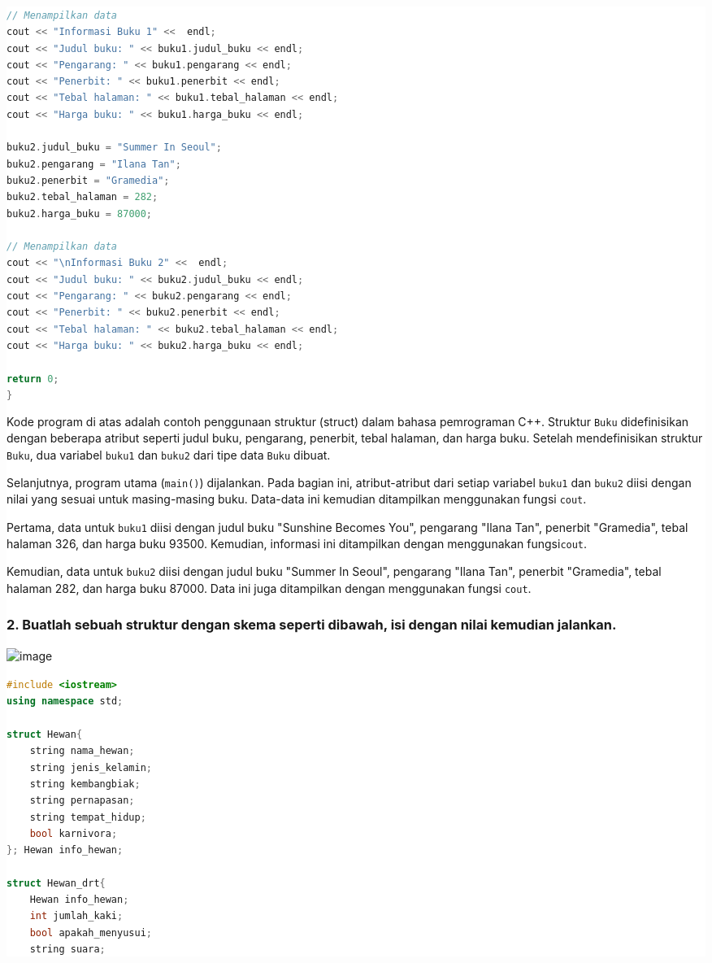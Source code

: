 ```C++
// Menampilkan data
cout << "Informasi Buku 1" <<  endl;
cout << "Judul buku: " << buku1.judul_buku << endl;
cout << "Pengarang: " << buku1.pengarang << endl;
cout << "Penerbit: " << buku1.penerbit << endl;
cout << "Tebal halaman: " << buku1.tebal_halaman << endl;
cout << "Harga buku: " << buku1.harga_buku << endl;

buku2.judul_buku = "Summer In Seoul";
buku2.pengarang = "Ilana Tan";
buku2.penerbit = "Gramedia";
buku2.tebal_halaman = 282;
buku2.harga_buku = 87000;

// Menampilkan data
cout << "\nInformasi Buku 2" <<  endl;
cout << "Judul buku: " << buku2.judul_buku << endl;
cout << "Pengarang: " << buku2.pengarang << endl;
cout << "Penerbit: " << buku2.penerbit << endl;
cout << "Tebal halaman: " << buku2.tebal_halaman << endl;
cout << "Harga buku: " << buku2.harga_buku << endl;

return 0;
}
```
Kode program di atas adalah contoh penggunaan struktur (struct) dalam bahasa pemrograman C++. Struktur `Buku` didefinisikan dengan beberapa atribut seperti judul buku, pengarang, penerbit, tebal halaman, dan harga buku. Setelah mendefinisikan struktur `Buku`, dua variabel `buku1` dan `buku2` dari tipe data `Buku` dibuat.

Selanjutnya, program utama (`main()`) dijalankan. Pada bagian ini, atribut-atribut dari setiap variabel `buku1` dan `buku2` diisi dengan nilai yang sesuai untuk masing-masing buku. Data-data ini kemudian ditampilkan menggunakan fungsi `cout`.

Pertama, data untuk `buku1` diisi dengan judul buku "Sunshine Becomes You", pengarang "Ilana Tan", penerbit "Gramedia", tebal halaman 326, dan harga buku 93500. Kemudian, informasi ini ditampilkan dengan menggunakan fungsi`cout`.

Kemudian, data untuk `buku2` diisi dengan judul buku "Summer In Seoul", pengarang "Ilana Tan", penerbit "Gramedia", tebal halaman 282, dan harga buku 87000. Data ini juga ditampilkan dengan menggunakan fungsi `cout`.

### 2. Buatlah sebuah struktur dengan skema seperti dibawah, isi dengan nilai kemudian jalankan.
![image](https://github.com/dhila0129/Praktikum-Struktur-Data-Assignment/assets/161398011/408a2222-33cc-4bd0-a037-e45cee186cab)

```C++
#include <iostream>
using namespace std;

struct Hewan{
    string nama_hewan;
    string jenis_kelamin;
    string kembangbiak;
    string pernapasan;
    string tempat_hidup;
    bool karnivora;
}; Hewan info_hewan;

struct Hewan_drt{
    Hewan info_hewan;
    int jumlah_kaki;
    bool apakah_menyusui;
    string suara;
```